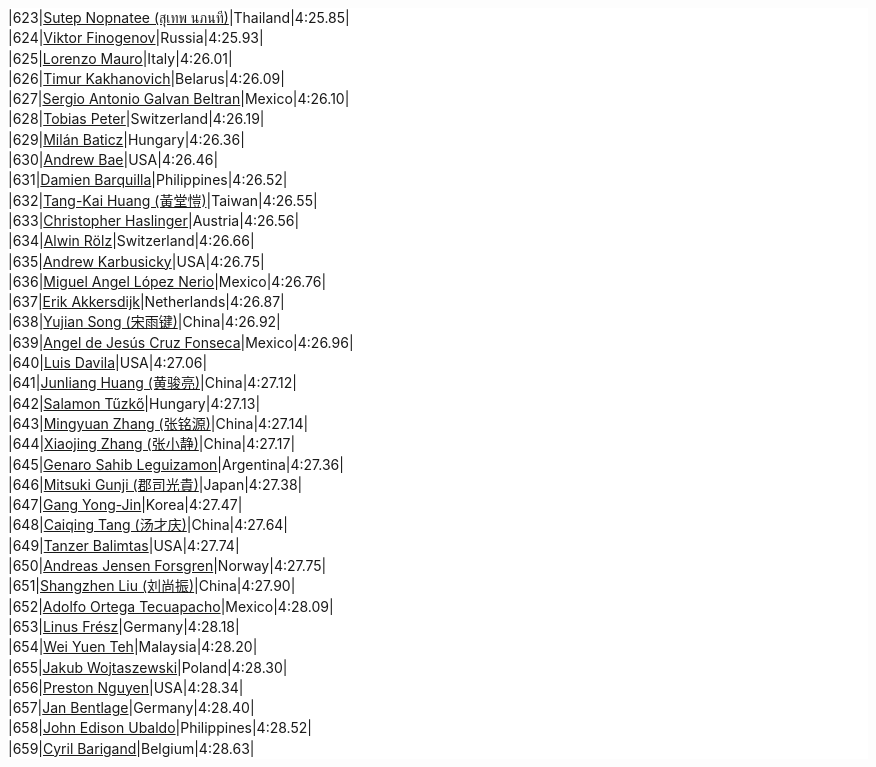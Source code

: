 |623|[Sutep Nopnatee (สุเทพ นภนที)](https://www.worldcubeassociation.org/persons/2010NOPN01)|Thailand|4:25.85|  
|624|[Viktor Finogenov](https://www.worldcubeassociation.org/persons/2012FINO01)|Russia|4:25.93|  
|625|[Lorenzo Mauro](https://www.worldcubeassociation.org/persons/2014MAUR06)|Italy|4:26.01|  
|626|[Timur Kakhanovich](https://www.worldcubeassociation.org/persons/2014KAKH01)|Belarus|4:26.09|  
|627|[Sergio Antonio Galvan Beltran](https://www.worldcubeassociation.org/persons/2017BELT01)|Mexico|4:26.10|  
|628|[Tobias Peter](https://www.worldcubeassociation.org/persons/2014PETE03)|Switzerland|4:26.19|  
|629|[Milán Baticz](https://www.worldcubeassociation.org/persons/2005BATI01)|Hungary|4:26.36|  
|630|[Andrew Bae](https://www.worldcubeassociation.org/persons/2014BAEA01)|USA|4:26.46|  
|631|[Damien Barquilla](https://www.worldcubeassociation.org/persons/2016BARQ01)|Philippines|4:26.52|  
|632|[Tang-Kai Huang (黃堂愷)](https://www.worldcubeassociation.org/persons/2017HUAT03)|Taiwan|4:26.55|  
|633|[Christopher Haslinger](https://www.worldcubeassociation.org/persons/2016HASL01)|Austria|4:26.56|  
|634|[Alwin Rölz](https://www.worldcubeassociation.org/persons/2016ROLZ01)|Switzerland|4:26.66|  
|635|[Andrew Karbusicky](https://www.worldcubeassociation.org/persons/2015KARB02)|USA|4:26.75|  
|636|[Miguel Angel López Nerio](https://www.worldcubeassociation.org/persons/2014NERI01)|Mexico|4:26.76|  
|637|[Erik Akkersdijk](https://www.worldcubeassociation.org/persons/2005AKKE01)|Netherlands|4:26.87|  
|638|[Yujian Song (宋雨键)](https://www.worldcubeassociation.org/persons/2018SONG06)|China|4:26.92|  
|639|[Angel de Jesús Cruz Fonseca](https://www.worldcubeassociation.org/persons/2014FONS02)|Mexico|4:26.96|  
|640|[Luis Davila](https://www.worldcubeassociation.org/persons/2009DAVI01)|USA|4:27.06|  
|641|[Junliang Huang (黄骏亮)](https://www.worldcubeassociation.org/persons/2017HUAN77)|China|4:27.12|  
|642|[Salamon Tűzkő](https://www.worldcubeassociation.org/persons/2014TUZK01)|Hungary|4:27.13|  
|643|[Mingyuan Zhang (张铭源)](https://www.worldcubeassociation.org/persons/2013ZHAN22)|China|4:27.14|  
|644|[Xiaojing Zhang (张小静)](https://www.worldcubeassociation.org/persons/2012ZHAN50)|China|4:27.17|  
|645|[Genaro Sahib Leguizamon](https://www.worldcubeassociation.org/persons/2015LEGU01)|Argentina|4:27.36|  
|646|[Mitsuki Gunji (郡司光貴)](https://www.worldcubeassociation.org/persons/2006GUNJ01)|Japan|4:27.38|  
|647|[Gang Yong-Jin](https://www.worldcubeassociation.org/persons/2015YONG02)|Korea|4:27.47|  
|648|[Caiqing Tang (汤才庆)](https://www.worldcubeassociation.org/persons/2012TANG07)|China|4:27.64|  
|649|[Tanzer Balimtas](https://www.worldcubeassociation.org/persons/2013BALI01)|USA|4:27.74|  
|650|[Andreas Jensen Forsgren](https://www.worldcubeassociation.org/persons/2016FORS08)|Norway|4:27.75|  
|651|[Shangzhen Liu (刘尚振)](https://www.worldcubeassociation.org/persons/2013LIUS02)|China|4:27.90|  
|652|[Adolfo Ortega Tecuapacho](https://www.worldcubeassociation.org/persons/2017TECU01)|Mexico|4:28.09|  
|653|[Linus Frész](https://www.worldcubeassociation.org/persons/2011FRES01)|Germany|4:28.18|  
|654|[Wei Yuen Teh](https://www.worldcubeassociation.org/persons/2010YUEN01)|Malaysia|4:28.20|  
|655|[Jakub Wojtaszewski](https://www.worldcubeassociation.org/persons/2013WOJT02)|Poland|4:28.30|  
|656|[Preston Nguyen](https://www.worldcubeassociation.org/persons/2009NGUY05)|USA|4:28.34|  
|657|[Jan Bentlage](https://www.worldcubeassociation.org/persons/2010BENT01)|Germany|4:28.40|  
|658|[John Edison Ubaldo](https://www.worldcubeassociation.org/persons/2010UBAL01)|Philippines|4:28.52|  
|659|[Cyril Barigand](https://www.worldcubeassociation.org/persons/2012BARI01)|Belgium|4:28.63|  